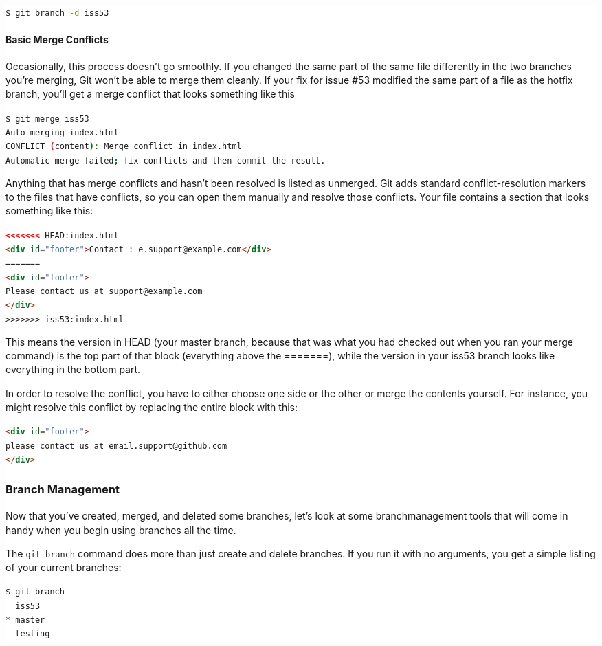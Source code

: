 ```bash
$ git branch -d iss53
```

#### Basic Merge Conflicts

Occasionally, this process doesn’t go smoothly. If you changed the same part of the same file differently in the two branches you’re merging, Git won’t be able to merge them cleanly. If your fix for issue #53 modified the same part of a file as the hotfix branch, you’ll get a merge conflict that looks something like this

```bash
$ git merge iss53
Auto-merging index.html
CONFLICT (content): Merge conflict in index.html
Automatic merge failed; fix conflicts and then commit the result.
```

Anything that has merge conflicts and hasn’t been resolved is listed as unmerged. Git adds standard conflict-resolution markers to the files that have conflicts, so you can open them manually and resolve those conflicts. Your file contains a section that looks something like this:

```html
<<<<<<< HEAD:index.html
<div id="footer">Contact : e.support@example.com</div>
=======
<div id="footer">
Please contact us at support@example.com
</div>
>>>>>>> iss53:index.html
```

This means the version in HEAD (your master branch, because that was what you had checked out when you ran your merge command) is the top part of that block (everything above the =======), while the version in your iss53 branch looks like everything in the bottom part.

In order to resolve the conflict, you have to either choose one side or the other or merge the contents yourself. For instance, you might resolve this conflict by replacing the entire block with this: 

```html
<div id="footer">
please contact us at email.support@github.com
</div>
```

### Branch Management

Now that you’ve created, merged, and deleted some branches, let’s look at some branchmanagement tools that will come in handy when you begin using branches all the time.

The `git branch` command does more than just create and delete branches. If you run it with no arguments, you get a simple listing of your current branches:

```bash
$ git branch
  iss53
* master
  testing
```
